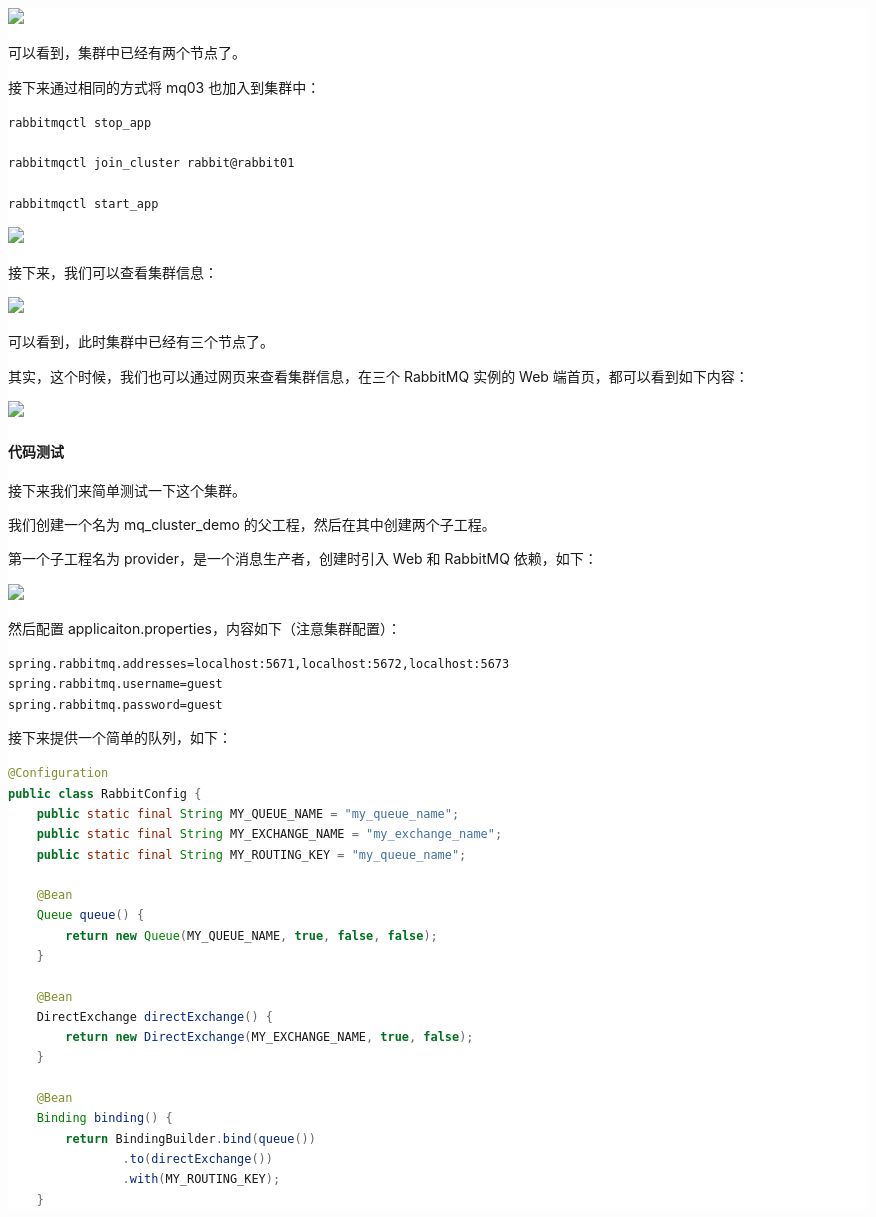 ![](https://img.jssjqd.cn/202211080149513.png)

可以看到，集群中已经有两个节点了。

接下来通过相同的方式将 mq03 也加入到集群中：

```bash
rabbitmqctl stop_app

rabbitmqctl join_cluster rabbit@rabbit01

rabbitmqctl start_app
```

![](https://img.jssjqd.cn/202211080149926.png)

 接下来，我们可以查看集群信息：

![](https://img.jssjqd.cn/202211080149829.png)

可以看到，此时集群中已经有三个节点了。

其实，这个时候，我们也可以通过网页来查看集群信息，在三个 RabbitMQ 实例的 Web 端首页，都可以看到如下内容：

![](https://img.jssjqd.cn/202211080149079.png)

#### 代码测试

接下来我们来简单测试一下这个集群。

我们创建一个名为 mq_cluster_demo 的父工程，然后在其中创建两个子工程。

第一个子工程名为 provider，是一个消息生产者，创建时引入 Web 和 RabbitMQ 依赖，如下：

![](https://img.jssjqd.cn/202211080149996.png)

 然后配置 applicaiton.properties，内容如下（注意集群配置）：

```properties
spring.rabbitmq.addresses=localhost:5671,localhost:5672,localhost:5673
spring.rabbitmq.username=guest
spring.rabbitmq.password=guest
```

接下来提供一个简单的队列，如下：

```JAVA
@Configuration
public class RabbitConfig {
    public static final String MY_QUEUE_NAME = "my_queue_name";
    public static final String MY_EXCHANGE_NAME = "my_exchange_name";
    public static final String MY_ROUTING_KEY = "my_queue_name";

    @Bean
    Queue queue() {
        return new Queue(MY_QUEUE_NAME, true, false, false);
    }

    @Bean
    DirectExchange directExchange() {
        return new DirectExchange(MY_EXCHANGE_NAME, true, false);
    }

    @Bean
    Binding binding() {
        return BindingBuilder.bind(queue())
                .to(directExchange())
                .with(MY_ROUTING_KEY);
    }
```